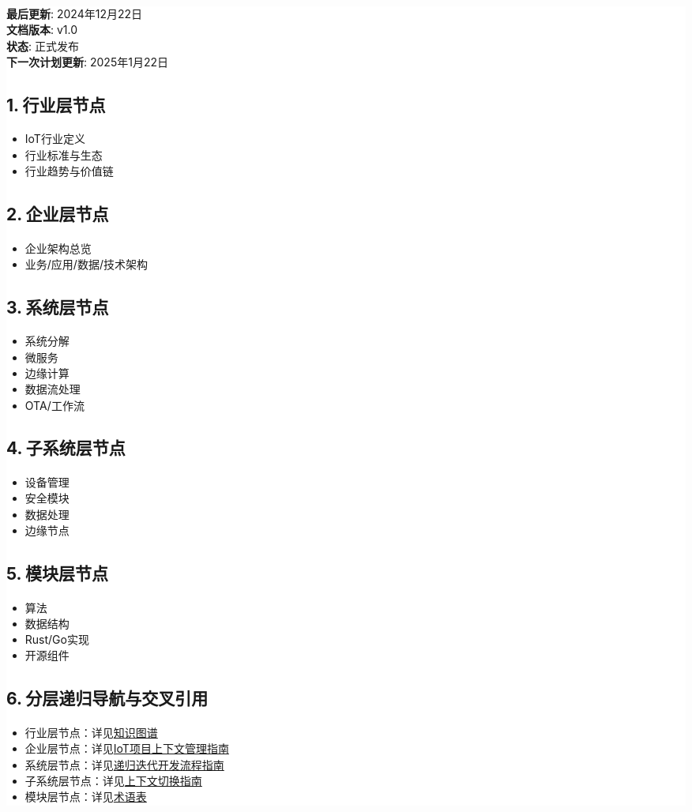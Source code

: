 
**最后更新**: 2024年12月22日  
**文档版本**: v1.0  
**状态**: 正式发布  
**下一次计划更新**: 2025年1月22日

## 1. 行业层节点

- IoT行业定义
- 行业标准与生态
- 行业趋势与价值链

## 2. 企业层节点

- 企业架构总览
- 业务/应用/数据/技术架构

## 3. 系统层节点

- 系统分解
- 微服务
- 边缘计算
- 数据流处理
- OTA/工作流

## 4. 子系统层节点

- 设备管理
- 安全模块
- 数据处理
- 边缘节点

## 5. 模块层节点

- 算法
- 数据结构
- Rust/Go实现
- 开源组件

## 6. 分层递归导航与交叉引用

- 行业层节点：详见[知识图谱](./知识图谱.md)
- 企业层节点：详见[IoT项目上下文管理指南](./IoT项目上下文管理指南.md)
- 系统层节点：详见[递归迭代开发流程指南](./递归迭代开发流程指南.md)
- 子系统层节点：详见[上下文切换指南](./上下文切换指南.md)
- 模块层节点：详见[术语表](./术语表.md)
